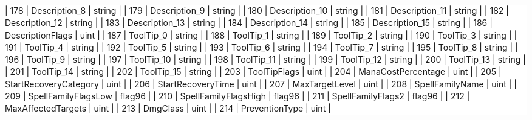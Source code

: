 | 178    | Description\_8                                     | string   |
| 179    | Description\_9                                     | string   |
| 180    | Description\_10                                    | string   |
| 181    | Description\_11                                    | string   |
| 182    | Description\_12                                    | string   |
| 183    | Description\_13                                    | string   |
| 184    | Description\_14                                    | string   |
| 185    | Description\_15                                    | string   |
| 186    | DescriptionFlags                                   | uint     |
| 187    | ToolTip\_0                                         | string   |
| 188    | ToolTip\_1                                         | string   |
| 189    | ToolTip\_2                                         | string   |
| 190    | ToolTip\_3                                         | string   |
| 191    | ToolTip\_4                                         | string   |
| 192    | ToolTip\_5                                         | string   |
| 193    | ToolTip\_6                                         | string   |
| 194    | ToolTip\_7                                         | string   |
| 195    | ToolTip\_8                                         | string   |
| 196    | ToolTip\_9                                         | string   |
| 197    | ToolTip\_10                                        | string   |
| 198    | ToolTip\_11                                        | string   |
| 199    | ToolTip\_12                                        | string   |
| 200    | ToolTip\_13                                        | string   |
| 201    | ToolTip\_14                                        | string   |
| 202    | ToolTip\_15                                        | string   |
| 203    | ToolTipFlags                                       | uint     |
| 204    | ManaCostPercentage                                 | uint     |
| 205    | StartRecoveryCategory                              | uint     |
| 206    | StartRecoveryTime                                  | uint     |
| 207    | MaxTargetLevel                                     | uint     |
| 208    | SpellFamilyName                                    | uint     |
| 209    | SpellFamilyFlagsLow                                | flag96   |
| 210    | SpellFamilyFlagsHigh                               | flag96   |
| 211    | SpellFamilyFlags2                                  | flag96   |
| 212    | MaxAffectedTargets                                 | uint     |
| 213    | DmgClass                                           | uint     |
| 214    | PreventionType                                     | uint     |
